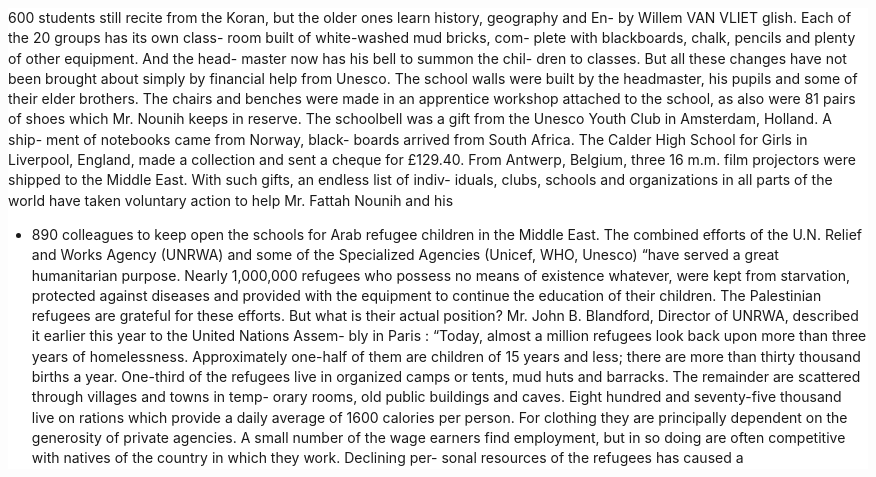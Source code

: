 600 students still recite from the Koran, but the 
older ones learn history, geography and En- 
by Willem VAN VLIET 
glish. Each of the 20 groups has its own class- 
room built of white-washed mud bricks, com- 
plete with blackboards, chalk, pencils and 
plenty of other equipment. And the head- 
master now has his bell to summon the chil- 
dren to classes. 
But all these changes have not been brought 
about simply by financial help from Unesco. 
The school walls were built by the headmaster, 
his pupils and some of their elder brothers. 
The chairs and benches were made in an 
apprentice workshop attached to the school, as 
also were 81 pairs of shoes which Mr. Nounih 
keeps in reserve. 
The schoolbell was a gift from the Unesco 
Youth Club in Amsterdam, Holland. A ship- 
ment of notebooks came from Norway, black- 
boards arrived from South Africa. The Calder 
High School for Girls in Liverpool, England, 
made a collection and sent a cheque for 
£129.40. From Antwerp, Belgium, three 
16 m.m. film projectors were shipped to the 
Middle East. 
With such gifts, an endless list of indiv- 
iduals, clubs, schools and organizations in all 
parts of the world have taken voluntary 
action to help Mr. Fattah Nounih and his 
- 890 colleagues to keep open the schools for 
Arab refugee children in the Middle East. 
The combined efforts of the U.N. Relief and 
Works Agency (UNRWA) and some of the 
Specialized Agencies (Unicef, WHO, Unesco) 
“have served a great humanitarian purpose. 
Nearly 1,000,000 refugees who possess no 
means of existence whatever, were kept from 
starvation, protected against diseases and 
provided with the equipment to continue the 
education of their children. The Palestinian 
refugees are grateful for these efforts. But 
what is their actual position? Mr. John B. 
Blandford, Director of UNRWA, described it 
earlier this year to the United Nations Assem- 
bly in Paris : 
“Today, almost a million refugees look back 
upon more than three years of homelessness. 
Approximately one-half of them are children 
of 15 years and less; there are more than 
thirty thousand births a year. One-third of 
the refugees live in organized camps or tents, 
mud huts and barracks. The remainder are 
scattered through villages and towns in temp- 
orary rooms, old public buildings and caves. 
Eight hundred and seventy-five thousand live 
on rations which provide a daily average of 
1600 calories per person. For clothing they are 
principally dependent on the generosity of 
private agencies. A small number of the 
wage earners find employment, but in so doing 
are often competitive with natives of the 
country in which they work. Declining per- 
sonal resources of the refugees has caused a 